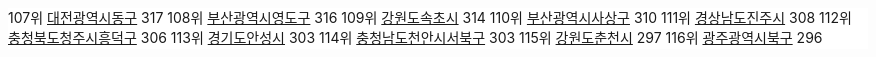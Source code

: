   <tr>
    <td>107위</td>
    <td><a href="/apt/대전광역시동구{dong}">대전광역시동구</a></td>
    <td>317</td>
  </tr>

  <tr>
    <td>108위</td>
    <td><a href="/apt/부산광역시영도구{dong}">부산광역시영도구</a></td>
    <td>316</td>
  </tr>

  <tr>
    <td>109위</td>
    <td><a href="/apt/강원도속초시{dong}">강원도속초시</a></td>
    <td>314</td>
  </tr>

  <tr>
    <td>110위</td>
    <td><a href="/apt/부산광역시사상구{dong}">부산광역시사상구</a></td>
    <td>310</td>
  </tr>

  <tr>
    <td>111위</td>
    <td><a href="/apt/경상남도진주시{dong}">경상남도진주시</a></td>
    <td>308</td>
  </tr>

  <tr>
    <td>112위</td>
    <td><a href="/apt/충청북도청주시흥덕구{dong}">충청북도청주시흥덕구</a></td>
    <td>306</td>
  </tr>

  <tr>
    <td>113위</td>
    <td><a href="/apt/경기도안성시{dong}">경기도안성시</a></td>
    <td>303</td>
  </tr>

  <tr>
    <td>114위</td>
    <td><a href="/apt/충청남도천안시서북구{dong}">충청남도천안시서북구</a></td>
    <td>303</td>
  </tr>

  <tr>
    <td>115위</td>
    <td><a href="/apt/강원도춘천시{dong}">강원도춘천시</a></td>
    <td>297</td>
  </tr>

  <tr>
    <td>116위</td>
    <td><a href="/apt/광주광역시북구{dong}">광주광역시북구</a></td>
    <td>296</td>
  </tr>

